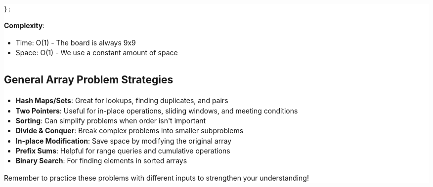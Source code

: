 ```javascript
};
```

**Complexity**:

- Time: O(1) - The board is always 9x9
- Space: O(1) - We use a constant amount of space

## General Array Problem Strategies

- **Hash Maps/Sets**: Great for lookups, finding duplicates, and pairs
- **Two Pointers**: Useful for in-place operations, sliding windows, and meeting conditions
- **Sorting**: Can simplify problems when order isn't important
- **Divide & Conquer**: Break complex problems into smaller subproblems
- **In-place Modification**: Save space by modifying the original array
- **Prefix Sums**: Helpful for range queries and cumulative operations
- **Binary Search**: For finding elements in sorted arrays

Remember to practice these problems with different inputs to strengthen your understanding!
